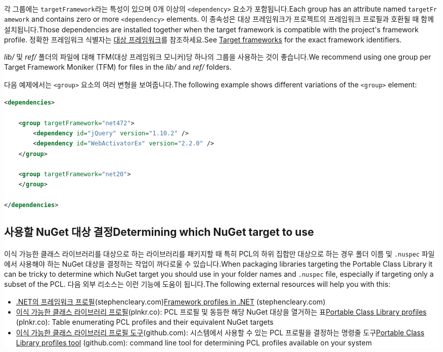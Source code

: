 <span data-ttu-id="a8f60-156">각 그룹에는 `targetFramework`라는 특성이 있으며 0개 이상의 `<dependency>` 요소가 포함됩니다.</span><span class="sxs-lookup"><span data-stu-id="a8f60-156">Each group has an attribute named `targetFramework` and contains zero or more `<dependency>` elements.</span></span> <span data-ttu-id="a8f60-157">이 종속성은 대상 프레임워크가 프로젝트의 프레임워크 프로필과 호환될 때 함께 설치됩니다.</span><span class="sxs-lookup"><span data-stu-id="a8f60-157">Those dependencies are installed together when the target framework is compatible with the project's framework profile.</span></span> <span data-ttu-id="a8f60-158">정확한 프레임워크 식별자는 [대상 프레임워크](../reference/target-frameworks.md)를 참조하세요.</span><span class="sxs-lookup"><span data-stu-id="a8f60-158">See [Target frameworks](../reference/target-frameworks.md) for the exact framework identifiers.</span></span>

<span data-ttu-id="a8f60-159">*lib/* 및 *ref/* 폴더의 파일에 대해 TFM(대상 프레임워크 모니커)당 하나의 그룹을 사용하는 것이 좋습니다.</span><span class="sxs-lookup"><span data-stu-id="a8f60-159">We recommend using one group per Target Framework Moniker (TFM) for files in the *lib/* and *ref/* folders.</span></span>

<span data-ttu-id="a8f60-160">다음 예제에서는 `<group>` 요소의 여러 변형을 보여줍니다.</span><span class="sxs-lookup"><span data-stu-id="a8f60-160">The following example shows different variations of the `<group>` element:</span></span>

```xml
<dependencies>

    <group targetFramework="net472">
        <dependency id="jQuery" version="1.10.2" />
        <dependency id="WebActivatorEx" version="2.2.0" />
    </group>

    <group targetFramework="net20">
    </group>

</dependencies>
```

## <a name="determining-which-nuget-target-to-use"></a><span data-ttu-id="a8f60-161">사용할 NuGet 대상 결정</span><span class="sxs-lookup"><span data-stu-id="a8f60-161">Determining which NuGet target to use</span></span>

<span data-ttu-id="a8f60-162">이식 가능한 클래스 라이브러리를 대상으로 하는 라이브러리를 패키지할 때 특히 PCL의 하위 집합만 대상으로 하는 경우 폴더 이름 및 `.nuspec` 파일에서 사용해야 하는 NuGet 대상을 결정하는 작업이 까다로울 수 있습니다.</span><span class="sxs-lookup"><span data-stu-id="a8f60-162">When packaging libraries targeting the Portable Class Library it can be tricky to determine which NuGet target you should use in your folder names and `.nuspec` file, especially if targeting only a subset of the PCL.</span></span> <span data-ttu-id="a8f60-163">다음 외부 리소스는 이런 기능에 도움이 됩니다.</span><span class="sxs-lookup"><span data-stu-id="a8f60-163">The following external resources will help you with this:</span></span>

- <span data-ttu-id="a8f60-164">[.NET의 프레임워크 프로필](https://blog.stephencleary.com/2012/05/framework-profiles-in-net.html)(stephencleary.com)</span><span class="sxs-lookup"><span data-stu-id="a8f60-164">[Framework profiles in .NET](https://blog.stephencleary.com/2012/05/framework-profiles-in-net.html) (stephencleary.com)</span></span>
- <span data-ttu-id="a8f60-165">[이식 가능한 클래스 라이브러리 프로필](https://embed.plnkr.co/03ck2dCtnJogBKHJ9EjY/preview)(plnkr.co): PCL 프로필 및 동등한 해당 NuGet 대상을 열거하는 표</span><span class="sxs-lookup"><span data-stu-id="a8f60-165">[Portable Class Library profiles](https://embed.plnkr.co/03ck2dCtnJogBKHJ9EjY/preview) (plnkr.co): Table enumerating PCL profiles and their equivalent NuGet targets</span></span>
- <span data-ttu-id="a8f60-166">[이식 가능한 클래스 라이브러리 프로필 도구](https://github.com/StephenCleary/PortableLibraryProfiles)(github.com): 시스템에서 사용할 수 있는 PCL 프로필을 결정하는 명령줄 도구</span><span class="sxs-lookup"><span data-stu-id="a8f60-166">[Portable Class Library profiles tool](https://github.com/StephenCleary/PortableLibraryProfiles) (github.com): command line tool for determining PCL profiles available on your system</span></span>
